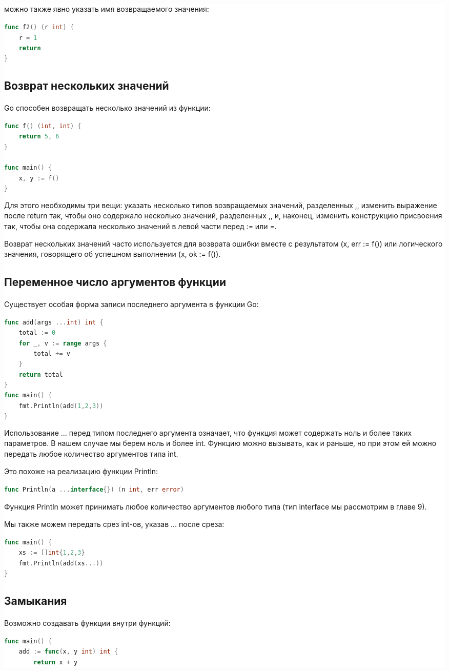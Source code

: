 можно также явно указать имя возвращаемого значения:
```Go
func f2() (r int) {
    r = 1
    return
}
```
## Возврат нескольких значений ##
Go способен возвращать несколько значений из функции:
```Go
func f() (int, int) {
    return 5, 6
}

func main() {
    x, y := f()
}
```
Для этого необходимы три вещи: указать несколько типов возвращаемых значений, разделенных ,, изменить выражение после return так, чтобы оно содержало несколько значений, разделенных ,, и, наконец, изменить конструкцию присвоения так, чтобы она содержала несколько значений в левой части перед := или =.

Возврат нескольких значений часто используется для возврата ошибки вместе с результатом (x, err := f()) или логического значения, говорящего об успешном выполнении (x, ok := f()).

## Переменное число аргументов функции ##
Существует особая форма записи последнего аргумента в функции Go:
```Go
func add(args ...int) int {
    total := 0
    for _, v := range args {
        total += v
    }
    return total
}
func main() {
    fmt.Println(add(1,2,3))
}
```
Использование ... перед типом последнего аргумента означает, что функция может содержать ноль и более таких параметров. В нашем случае мы берем ноль и более int. Функцию можно вызывать, как и раньше, но при этом ей можно передать любое количество аргументов типа int.

Это похоже на реализацию функции Println:
```Go
func Println(a ...interface{}) (n int, err error)
```
Функция Println может принимать любое количество аргументов любого типа (тип interface мы рассмотрим в главе 9).

Мы также можем передать срез int-ов, указав ... после среза:
```Go
func main() {
    xs := []int{1,2,3}
    fmt.Println(add(xs...))
}
```
## Замыкания ##
Возможно создавать функции внутри функций:
```Go
func main() {
    add := func(x, y int) int {
        return x + y
```